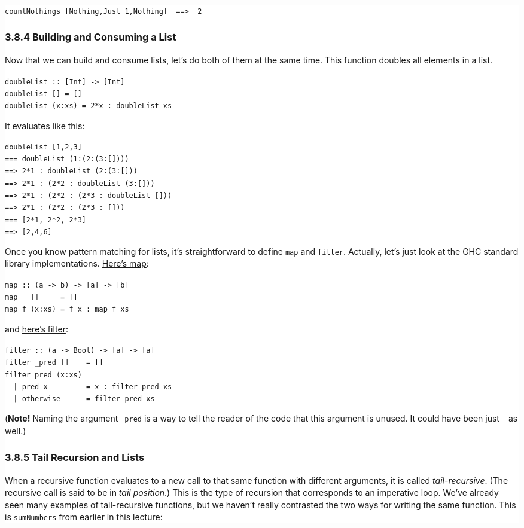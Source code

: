 ```
countNothings [Nothing,Just 1,Nothing]  ==>  2
```

### 3.8.4 Building and Consuming a List

Now that we can build and consume lists, let’s do both of them at the same time. This function doubles all elements in a list.

```
doubleList :: [Int] -> [Int]
doubleList [] = []
doubleList (x:xs) = 2*x : doubleList xs
```

It evaluates like this:

```
doubleList [1,2,3]
=== doubleList (1:(2:(3:[])))
==> 2*1 : doubleList (2:(3:[]))
==> 2*1 : (2*2 : doubleList (3:[]))
==> 2*1 : (2*2 : (2*3 : doubleList []))
==> 2*1 : (2*2 : (2*3 : []))
=== [2*1, 2*2, 2*3]
==> [2,4,6]
```

Once you know pattern matching for lists, it’s straightforward to define `map` and `filter`. Actually, let’s just look at the GHC standard library implementations. [Here’s map](https://hackage.haskell.org/package/base-4.16.4.0/docs/src/GHC.Base.html#map):

```
map :: (a -> b) -> [a] -> [b]
map _ []     = []
map f (x:xs) = f x : map f xs
```

and [here’s filter](https://hackage.haskell.org/package/base-4.16.4.0/docs/src/GHC.List.html#filter):

```
filter :: (a -> Bool) -> [a] -> [a]
filter _pred []    = []
filter pred (x:xs)
  | pred x         = x : filter pred xs
  | otherwise      = filter pred xs
```

(**Note!** Naming the argument `_pred` is a way to tell the reader of the code that this argument is unused. It could have been just `_` as well.)

### 3.8.5 Tail Recursion and Lists

When a recursive function evaluates to a new call to that same function with different arguments, it is called _tail-recursive_. (The recursive call is said to be in _tail position_.) This is the type of recursion that corresponds to an imperative loop. We’ve already seen many examples of tail-recursive functions, but we haven’t really contrasted the two ways for writing the same function. This is `sumNumbers` from earlier in this lecture:
